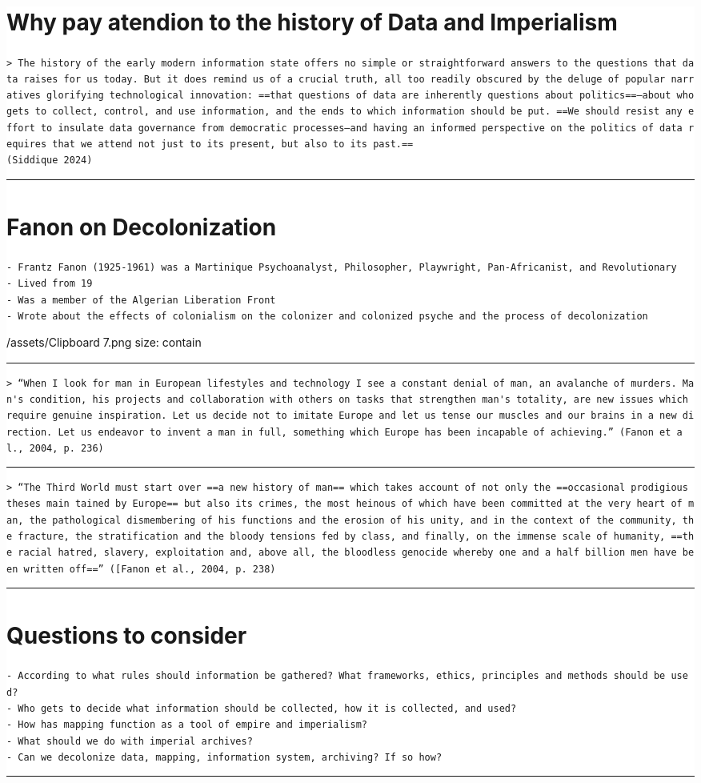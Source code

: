 # Why pay atendion to the history of Data and Imperialism
	> The history of the early modern information state offers no simple or straightforward answers to the questions that data raises for us today. But it does remind us of a crucial truth, all too readily obscured by the deluge of popular narratives glorifying technological innovation: ==that questions of data are inherently questions about politics==—about who gets to collect, control, and use information, and the ends to which information should be put. ==We should resist any effort to insulate data governance from democratic processes—and having an informed perspective on the politics of data requires that we attend not just to its present, but also to its past.==
	(Siddique 2024)


---
# Fanon on Decolonization
	- Frantz Fanon (1925-1961) was a Martinique Psychoanalyst, Philosopher, Playwright, Pan-Africanist, and Revolutionary
	- Lived from 19
	- Was a member of the Algerian Liberation Front 
	- Wrote about the effects of colonialism on the colonizer and colonized psyche and the process of decolonization



/assets/Clipboard 7.png
size: contain


---

	> “When I look for man in European lifestyles and technology I see a constant denial of man, an avalanche of murders. Man's condition, his projects and collaboration with others on tasks that strengthen man's totality, are new issues which require genuine inspiration. Let us decide not to imitate Europe and let us tense our muscles and our brains in a new direction. Let us endeavor to invent a man in full, something which Europe has been inca­pable of achieving.” (Fanon et al., 2004, p. 236)


---

	> “The Third World must start over ==a new history of man== which takes account of not only the ==occasional prodigious theses main tained by Europe== but also its crimes, the most heinous of which have been committed at the very heart of man, the pathological dismembering of his functions and the erosion of his unity, and in the context of the community, the fracture, the stratification and the bloody tensions fed by class, and finally, on the immense scale of humanity, ==the racial hatred, slavery, exploitation and, above all, the bloodless genocide whereby one and a half billion men have been written off==” ([Fanon et al., 2004, p. 238)

---
# Questions to consider
	- According to what rules should information be gathered? What frameworks, ethics, principles and methods should be used?
	- Who gets to decide what information should be collected, how it is collected, and used?
	- How has mapping function as a tool of empire and imperialism?
	- What should we do with imperial archives?
	- Can we decolonize data, mapping, information system, archiving? If so how?

---